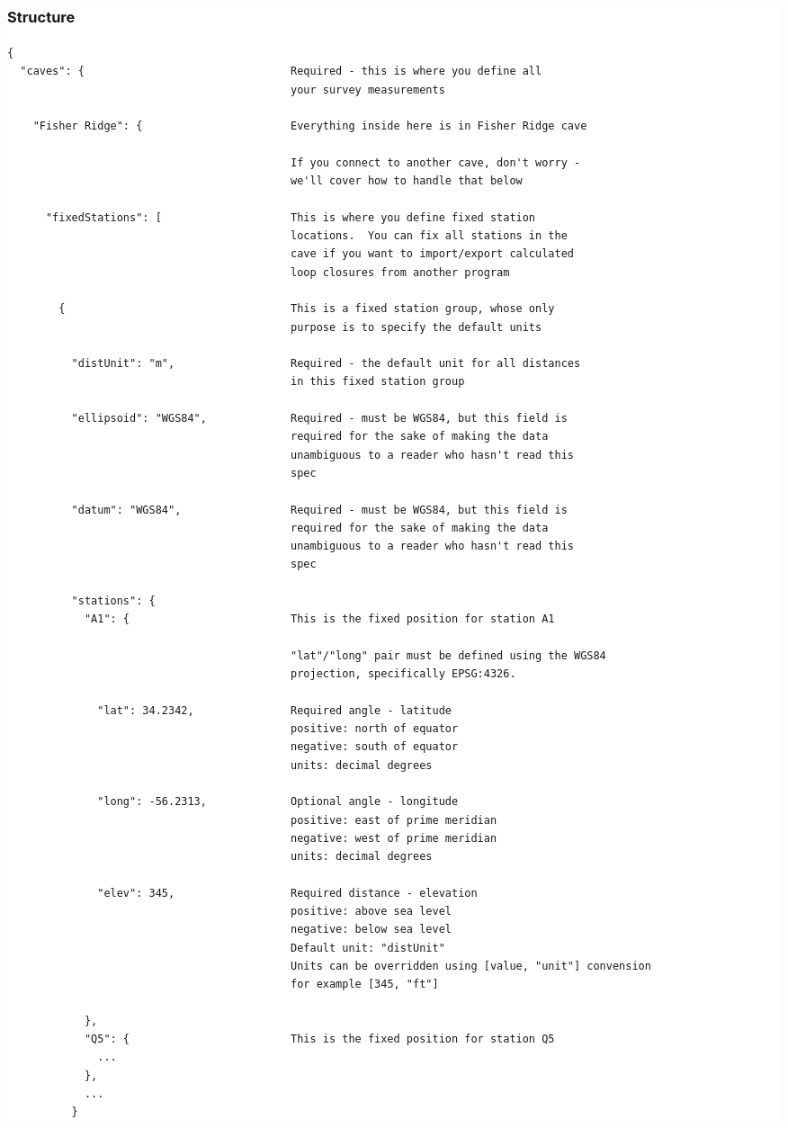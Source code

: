 ### Structure

```
{
  "caves": {                                Required - this is where you define all            
                                            your survey measurements

    "Fisher Ridge": {                       Everything inside here is in Fisher Ridge cave

                                            If you connect to another cave, don't worry -
                                            we'll cover how to handle that below

      "fixedStations": [                    This is where you define fixed station
                                            locations.  You can fix all stations in the
                                            cave if you want to import/export calculated
                                            loop closures from another program

        {                                   This is a fixed station group, whose only
                                            purpose is to specify the default units

          "distUnit": "m",                  Required - the default unit for all distances
                                            in this fixed station group
                                            
          "ellipsoid": "WGS84",             Required - must be WGS84, but this field is
                                            required for the sake of making the data
                                            unambiguous to a reader who hasn't read this
                                            spec
          
          "datum": "WGS84",                 Required - must be WGS84, but this field is
                                            required for the sake of making the data
                                            unambiguous to a reader who hasn't read this
                                            spec

          "stations": {
            "A1": {                         This is the fixed position for station A1

                                            "lat"/"long" pair must be defined using the WGS84
                                            projection, specifically EPSG:4326.

              "lat": 34.2342,               Required angle - latitude
                                            positive: north of equator
                                            negative: south of equator
                                            units: decimal degrees

              "long": -56.2313,             Optional angle - longitude
                                            positive: east of prime meridian
                                            negative: west of prime meridian
                                            units: decimal degrees
  
              "elev": 345,                  Required distance - elevation
                                            positive: above sea level
                                            negative: below sea level
                                            Default unit: "distUnit"
                                            Units can be overridden using [value, "unit"] convension
                                            for example [345, "ft"]

            },
            "Q5": {                         This is the fixed position for station Q5
              ...
            },
            ...
          }
```